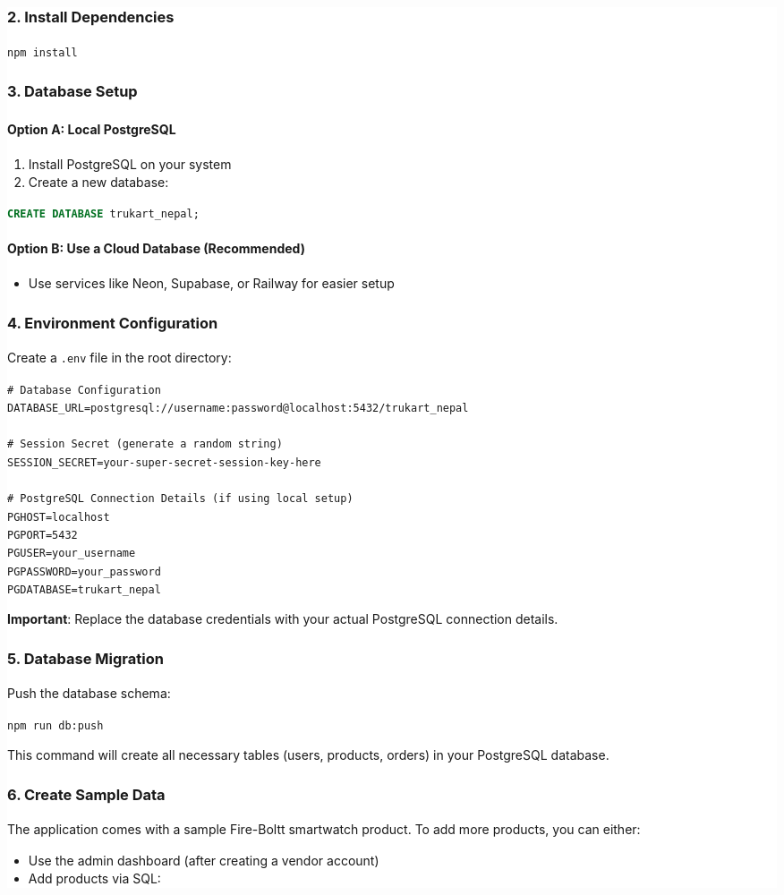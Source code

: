 ### 2. Install Dependencies

```bash
npm install
```

### 3. Database Setup

#### Option A: Local PostgreSQL
1. Install PostgreSQL on your system
2. Create a new database:
```sql
CREATE DATABASE trukart_nepal;
```

#### Option B: Use a Cloud Database (Recommended)
- Use services like Neon, Supabase, or Railway for easier setup

### 4. Environment Configuration

Create a `.env` file in the root directory:

```env
# Database Configuration
DATABASE_URL=postgresql://username:password@localhost:5432/trukart_nepal

# Session Secret (generate a random string)
SESSION_SECRET=your-super-secret-session-key-here

# PostgreSQL Connection Details (if using local setup)
PGHOST=localhost
PGPORT=5432
PGUSER=your_username
PGPASSWORD=your_password
PGDATABASE=trukart_nepal
```

**Important**: Replace the database credentials with your actual PostgreSQL connection details.

### 5. Database Migration

Push the database schema:

```bash
npm run db:push
```

This command will create all necessary tables (users, products, orders) in your PostgreSQL database.

### 6. Create Sample Data

The application comes with a sample Fire-Boltt smartwatch product. To add more products, you can either:
- Use the admin dashboard (after creating a vendor account)
- Add products via SQL:
